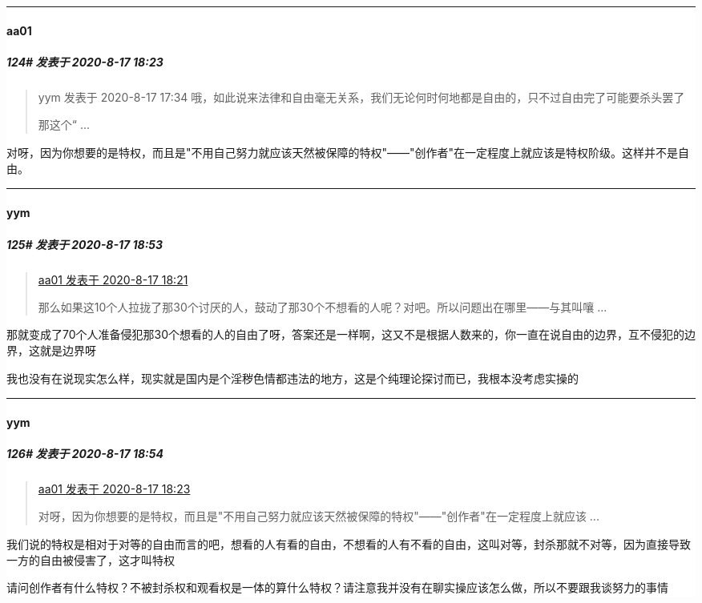 





-----

####  aa01  
##### 124#       发表于 2020-8-17 18:23



<blockquote>yym 发表于 2020-8-17 17:34
哦，如此说来法律和自由毫无关系，我们无论何时何地都是自由的，只不过自由完了可能要杀头罢了


那这个“ ...</blockquote>
对呀，因为你想要的是特权，而且是"不用自己努力就应该天然被保障的特权"——"创作者"在一定程度上就应该是特权阶级。这样并不是自由。







-----

####  yym  
##### 125#       发表于 2020-8-17 18:53



<blockquote><a href="httphttps://bbs.saraba1st.com/2b/forum.php?mod=redirect&amp;goto=findpost&amp;pid=48463150&amp;ptid=1954983" target="_blank">aa01 发表于 2020-8-17 18:21</a>

那么如果这10个人拉拢了那30个讨厌的人，鼓动了那30个不想看的人呢？对吧。所以问题出在哪里——与其叫嚷 ...</blockquote>
那就变成了70个人准备侵犯那30个想看的人的自由了呀，答案还是一样啊，这又不是根据人数来的，你一直在说自由的边界，互不侵犯的边界，这就是边界呀


我也没有在说现实怎么样，现实就是国内是个淫秽色情都违法的地方，这是个纯理论探讨而已，我根本没考虑实操的







-----

####  yym  
##### 126#       发表于 2020-8-17 18:54



<blockquote><a href="httphttps://bbs.saraba1st.com/2b/forum.php?mod=redirect&amp;goto=findpost&amp;pid=48463181&amp;ptid=1954983" target="_blank">aa01 发表于 2020-8-17 18:23</a>

对呀，因为你想要的是特权，而且是"不用自己努力就应该天然被保障的特权"——"创作者"在一定程度上就应该 ...</blockquote>
我们说的特权是相对于对等的自由而言的吧，想看的人有看的自由，不想看的人有不看的自由，这叫对等，封杀那就不对等，因为直接导致一方的自由被侵害了，这才叫特权


请问创作者有什么特权？不被封杀权和观看权是一体的算什么特权？请注意我并没有在聊实操应该怎么做，所以不要跟我谈努力的事情






